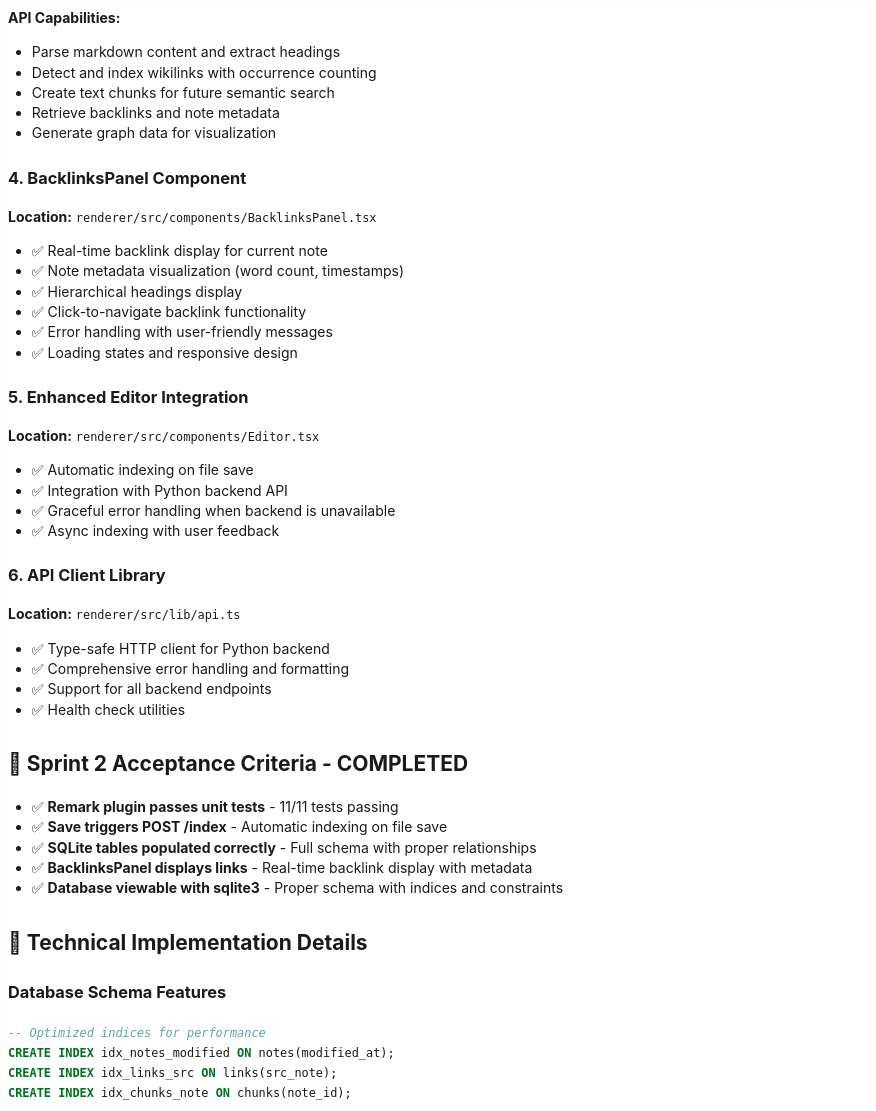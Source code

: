 **API Capabilities:**
- Parse markdown content and extract headings
- Detect and index wikilinks with occurrence counting
- Create text chunks for future semantic search
- Retrieve backlinks and note metadata
- Generate graph data for visualization

### 4. BacklinksPanel Component

**Location:** `renderer/src/components/BacklinksPanel.tsx`

- ✅ Real-time backlink display for current note
- ✅ Note metadata visualization (word count, timestamps)
- ✅ Hierarchical headings display
- ✅ Click-to-navigate backlink functionality
- ✅ Error handling with user-friendly messages
- ✅ Loading states and responsive design

### 5. Enhanced Editor Integration

**Location:** `renderer/src/components/Editor.tsx`

- ✅ Automatic indexing on file save
- ✅ Integration with Python backend API
- ✅ Graceful error handling when backend is unavailable
- ✅ Async indexing with user feedback

### 6. API Client Library

**Location:** `renderer/src/lib/api.ts`

- ✅ Type-safe HTTP client for Python backend
- ✅ Comprehensive error handling and formatting
- ✅ Support for all backend endpoints
- ✅ Health check utilities

## 🎯 Sprint 2 Acceptance Criteria - COMPLETED

- ✅ **Remark plugin passes unit tests** - 11/11 tests passing
- ✅ **Save triggers POST /index** - Automatic indexing on file save
- ✅ **SQLite tables populated correctly** - Full schema with proper relationships
- ✅ **BacklinksPanel displays links** - Real-time backlink display with metadata
- ✅ **Database viewable with sqlite3** - Proper schema with indices and constraints

## 🔧 Technical Implementation Details

### Database Schema Features

```sql
-- Optimized indices for performance
CREATE INDEX idx_notes_modified ON notes(modified_at);
CREATE INDEX idx_links_src ON links(src_note);
CREATE INDEX idx_chunks_note ON chunks(note_id);
```
